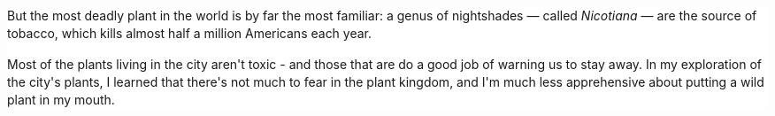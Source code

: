 But the most deadly plant in the world is by far the most familiar: a genus of nightshades — called _Nicotiana_ — are the source of tobacco, which kills almost half a million Americans each year.

Most of the plants living in the city aren't toxic - and those that are do a good job of warning us to stay away. In my exploration of the city's plants, I learned that there's not much to fear in the plant kingdom, and I'm much less apprehensive about putting a wild plant in my mouth.
